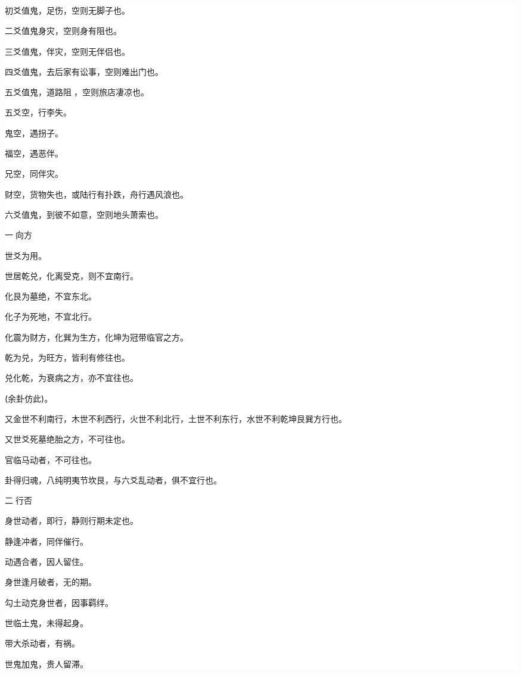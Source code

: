 初爻值鬼，足伤，空则无脚子也。

二爻值鬼身灾，空则身有阻也。

三爻值鬼，伴灾，空则无伴侣也。

四爻值鬼，去后家有讼事，空则难出门也。

五爻值鬼，道路阻 ，空则旅店凄凉也。

五爻空，行李失。

鬼空，遇拐子。

福空，遇恶伴。

兄空，同伴灾。

财空，货物失也，或陆行有扑跌，舟行遇风浪也。

六爻值鬼，到彼不如意，空则地头萧索也。

一 向方

世爻为用。

世居乾兑，化离受克，则不宜南行。

化艮为墓绝，不宜东北。

化子为死地，不宜北行。

化震为财方，化巽为生方，化坤为冠带临官之方。

乾为兑，为旺方，皆利有修往也。

兑化乾，为衰病之方，亦不宜往也。

(余卦仿此)。

又金世不利南行，木世不利西行，火世不利北行，土世不利东行，水世不利乾坤艮巽方行也。

又世爻死墓绝胎之方，不可往也。

官临马动者，不可往也。

卦得归魂，八纯明夷节坎艮，与六爻乱动者，俱不宜行也。

二 行否

身世动者，即行，静则行期未定也。

静逢冲者，同伴催行。

动遇合者，因人留住。

身世逢月破者，无的期。

勾土动克身世者，因事羁绊。

世临土鬼，未得起身。

带大杀动者，有祸。

世鬼加鬼，贵人留滞。
